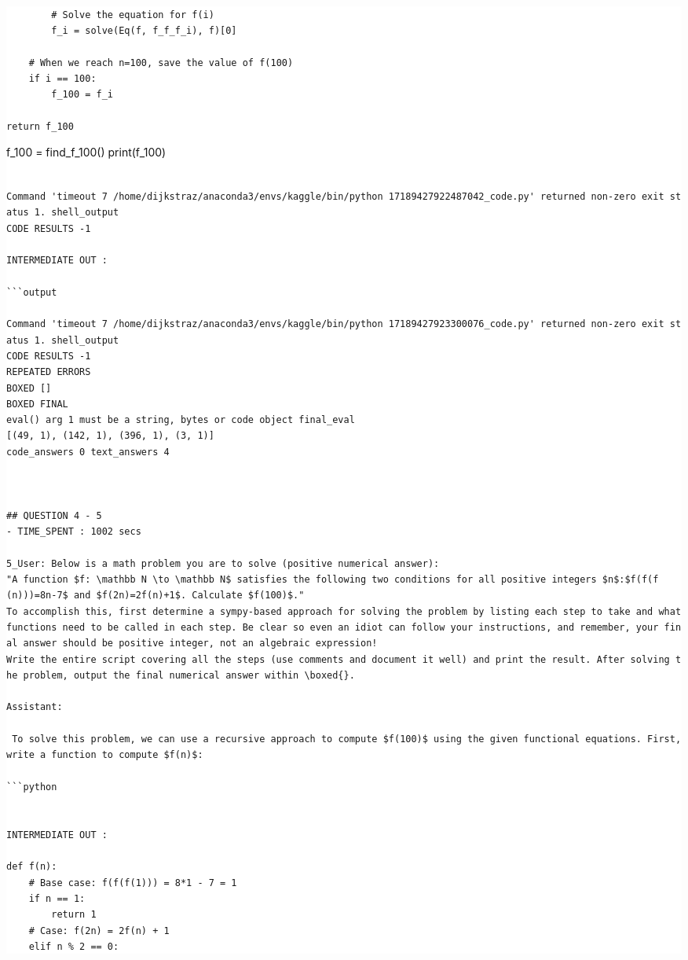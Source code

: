             # Solve the equation for f(i)
            f_i = solve(Eq(f, f_f_f_i), f)[0]

        # When we reach n=100, save the value of f(100)
        if i == 100:
            f_100 = f_i

    return f_100

f_100 = find_f_100()
print(f_100)
```

Command 'timeout 7 /home/dijkstraz/anaconda3/envs/kaggle/bin/python 17189427922487042_code.py' returned non-zero exit status 1. shell_output
CODE RESULTS -1

INTERMEDIATE OUT :

```output

Command 'timeout 7 /home/dijkstraz/anaconda3/envs/kaggle/bin/python 17189427923300076_code.py' returned non-zero exit status 1. shell_output
CODE RESULTS -1
REPEATED ERRORS
BOXED []
BOXED FINAL 
eval() arg 1 must be a string, bytes or code object final_eval
[(49, 1), (142, 1), (396, 1), (3, 1)]
code_answers 0 text_answers 4



## QUESTION 4 - 5 
- TIME_SPENT : 1002 secs

5_User: Below is a math problem you are to solve (positive numerical answer):
"A function $f: \mathbb N \to \mathbb N$ satisfies the following two conditions for all positive integers $n$:$f(f(f(n)))=8n-7$ and $f(2n)=2f(n)+1$. Calculate $f(100)$."
To accomplish this, first determine a sympy-based approach for solving the problem by listing each step to take and what functions need to be called in each step. Be clear so even an idiot can follow your instructions, and remember, your final answer should be positive integer, not an algebraic expression!
Write the entire script covering all the steps (use comments and document it well) and print the result. After solving the problem, output the final numerical answer within \boxed{}.

Assistant:

 To solve this problem, we can use a recursive approach to compute $f(100)$ using the given functional equations. First, write a function to compute $f(n)$:

```python


INTERMEDIATE OUT :

def f(n):
    # Base case: f(f(f(1))) = 8*1 - 7 = 1
    if n == 1:
        return 1
    # Case: f(2n) = 2f(n) + 1
    elif n % 2 == 0:
```